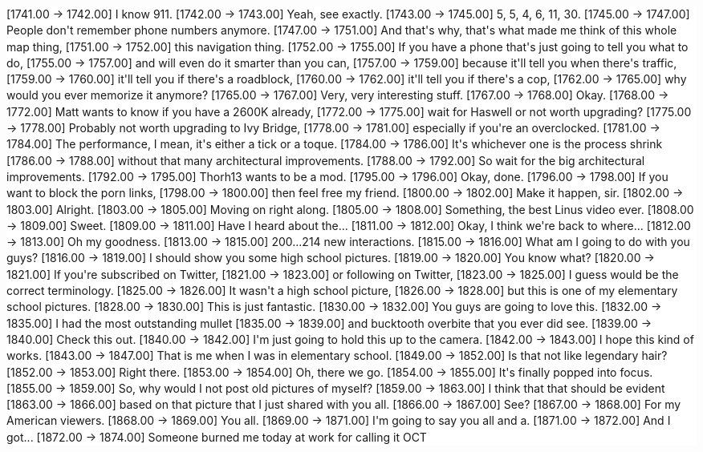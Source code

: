 [1741.00 → 1742.00] I know 911.
[1742.00 → 1743.00] Yeah, see exactly.
[1743.00 → 1745.00] 5, 5, 4, 6, 11, 30.
[1745.00 → 1747.00] People don't remember phone numbers anymore.
[1747.00 → 1751.00] And that's why, that's what made me think of this whole map thing,
[1751.00 → 1752.00] this navigation thing.
[1752.00 → 1755.00] If you have a phone that's just going to tell you what to do,
[1755.00 → 1757.00] and will even do it smarter than you can,
[1757.00 → 1759.00] because it'll tell you when there's traffic,
[1759.00 → 1760.00] it'll tell you if there's a roadblock,
[1760.00 → 1762.00] it'll tell you if there's a cop,
[1762.00 → 1765.00] why would you ever memorize it anymore?
[1765.00 → 1767.00] Very, very interesting stuff.
[1767.00 → 1768.00] Okay.
[1768.00 → 1772.00] Matt wants to know if you have a 2600K already,
[1772.00 → 1775.00] wait for Haswell or not worth upgrading?
[1775.00 → 1778.00] Probably not worth upgrading to Ivy Bridge,
[1778.00 → 1781.00] especially if you're an overclocked.
[1781.00 → 1784.00] The performance, I mean, it's either a tick or a toque.
[1784.00 → 1786.00] It's whichever one is the process shrink
[1786.00 → 1788.00] without that many architectural improvements.
[1788.00 → 1792.00] So wait for the big architectural improvements.
[1792.00 → 1795.00] Thorh13 wants to be a mod.
[1795.00 → 1796.00] Okay, done.
[1796.00 → 1798.00] If you want to block the porn links,
[1798.00 → 1800.00] then feel free my friend.
[1800.00 → 1802.00] Make it happen, sir.
[1802.00 → 1803.00] Alright.
[1803.00 → 1805.00] Moving on right along.
[1805.00 → 1808.00] Something, the best Linus video ever.
[1808.00 → 1809.00] Sweet.
[1809.00 → 1811.00] Have I heard about the...
[1811.00 → 1812.00] Okay, I think we're back to where...
[1812.00 → 1813.00] Oh my goodness.
[1813.00 → 1815.00] 200...214 new interactions.
[1815.00 → 1816.00] What am I going to do with you guys?
[1816.00 → 1819.00] I should show you some high school pictures.
[1819.00 → 1820.00] You know what?
[1820.00 → 1821.00] If you're subscribed on Twitter,
[1821.00 → 1823.00] or following on Twitter,
[1823.00 → 1825.00] I guess would be the correct terminology.
[1825.00 → 1826.00] It wasn't a high school picture,
[1826.00 → 1828.00] but this is one of my elementary school pictures.
[1828.00 → 1830.00] This is just fantastic.
[1830.00 → 1832.00] You guys are going to love this.
[1832.00 → 1835.00] I had the most outstanding mullet
[1835.00 → 1839.00] and bucktooth overbite that you ever did see.
[1839.00 → 1840.00] Check this out.
[1840.00 → 1842.00] I'm just going to hold this up to the camera.
[1842.00 → 1843.00] I hope this kind of works.
[1843.00 → 1847.00] That is me when I was in elementary school.
[1849.00 → 1852.00] Is that not like legendary hair?
[1852.00 → 1853.00] Right there.
[1853.00 → 1854.00] Oh, there we go.
[1854.00 → 1855.00] It's finally popped into focus.
[1855.00 → 1859.00] So, why would I not post old pictures of myself?
[1859.00 → 1863.00] I think that that should be evident
[1863.00 → 1866.00] based on that picture that I just shared with you all.
[1866.00 → 1867.00] See?
[1867.00 → 1868.00] For my American viewers.
[1868.00 → 1869.00] You all.
[1869.00 → 1871.00] I'm going to say you all and a.
[1871.00 → 1872.00] And I got...
[1872.00 → 1874.00] Someone burned me today at work for calling it OCT